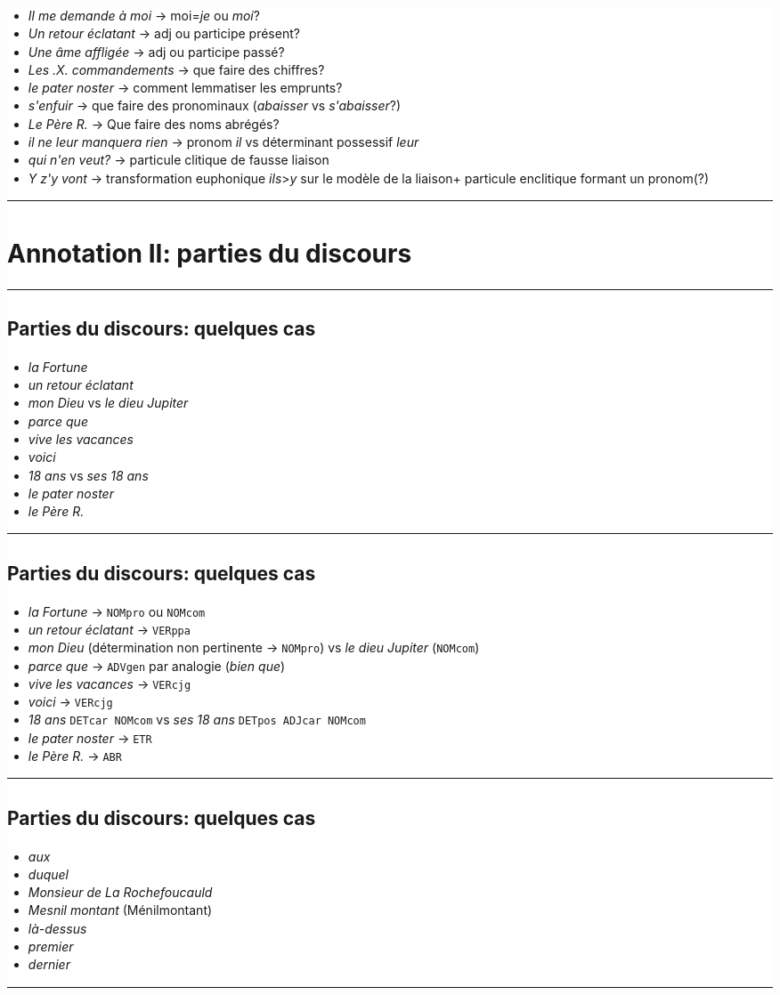 * _Il me demande à moi_ -> moi=_je_ ou _moi_?
* _Un retour éclatant_ -> adj ou participe présent?
* _Une âme affligée_ -> adj ou participe passé?
* _Les .X. commandements_ -> que faire des chiffres?
* _le pater noster_ -> comment lemmatiser les emprunts?
* _s'enfuir_ -> que faire des pronominaux (_abaisser_ vs _s'abaisser_?)
* _Le Père R._ -> Que faire des noms abrégés?
*  _il ne leur manquera rien_ -> pronom _il_ vs déterminant possessif _leur_
* _qui n'en veut?_ -> particule clitique de fausse liaison
* _Y z'y vont_ -> transformation euphonique _ils_>_y_ sur le modèle de la liaison+ particule enclitique formant un pronom(?)

---
# Annotation II: parties du discours

---
## Parties du discours: quelques cas

* _la Fortune_
* _un retour éclatant_
* _mon Dieu_ vs _le dieu Jupiter_
* _parce que_
* _vive les vacances_
* _voici_
* _18 ans_ vs _ses 18 ans_
* _le pater noster_
* _le Père R._

---
## Parties du discours: quelques cas

* _la Fortune_ -> `NOMpro` ou `NOMcom`
* _un retour éclatant_ -> `VERppa`
* _mon Dieu_ (détermination non pertinente -> `NOMpro`) vs _le dieu Jupiter_ (`NOMcom`)
* _parce que_ -> `ADVgen` par analogie (_bien que_)
* _vive les vacances_ -> `VERcjg`
* _voici_ -> `VERcjg`
* _18 ans_ `DETcar NOMcom` vs _ses 18 ans_ `DETpos ADJcar NOMcom`
* _le pater noster_ -> `ETR`
* _le Père R._ -> `ABR`

---
## Parties du discours: quelques cas

* _aux_
* _duquel_
* _Monsieur de La Rochefoucauld_
* _Mesnil montant_ (Ménilmontant)
* _là-dessus_
* _premier_
* _dernier_

---